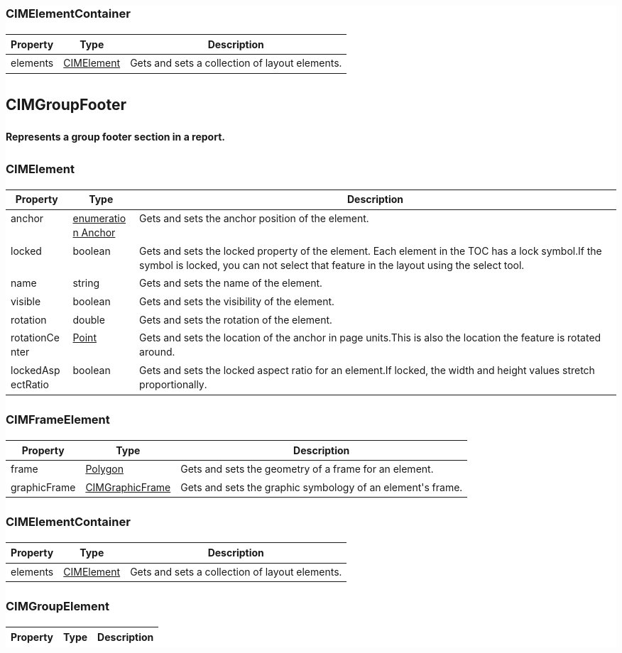 
### CIMElementContainer 

|Property | Type | Description | 
|---------|--------|--------|
| elements | [CIMElement](Types.md#cimelement) |Gets and sets a collection of layout elements. 






## CIMGroupFooter
#### Represents a group footer section in a report. 


### CIMElement 

|Property | Type | Description | 
|---------|--------|--------|
| anchor | [enumeration Anchor](CIMLayout.md#enumeration-anchor)|Gets and sets the anchor position of the element. 
| locked | boolean|Gets and sets the locked property of the element. Each element in the TOC has a lock symbol.If the symbol is locked, you can not select that feature in the layout using the select tool. 
| name | string|Gets and sets the name of the element. 
| visible | boolean|Gets and sets the visibility of the element. 
| rotation | double|Gets and sets the rotation of the element. 
| rotationCenter | [Point](ExternalReferences.md#point)|Gets and sets the location of the anchor in page units.This is also the location the feature is rotated around. 
| lockedAspectRatio | boolean|Gets and sets the locked aspect ratio for an element.If locked, the width and height values stretch proportionally. 


### CIMFrameElement 

|Property | Type | Description | 
|---------|--------|--------|
| frame | [Polygon](ExternalReferences.md#polygon)|Gets and sets the geometry of a frame for an element. 
| graphicFrame | [CIMGraphicFrame](CIMGraphics.md#cimgraphicframe)|Gets and sets the graphic symbology of an element's frame. 


### CIMElementContainer 

|Property | Type | Description | 
|---------|--------|--------|
| elements | [CIMElement](Types.md#cimelement) |Gets and sets a collection of layout elements. 


### CIMGroupElement 

|Property | Type | Description | 
|---------|--------|--------|
